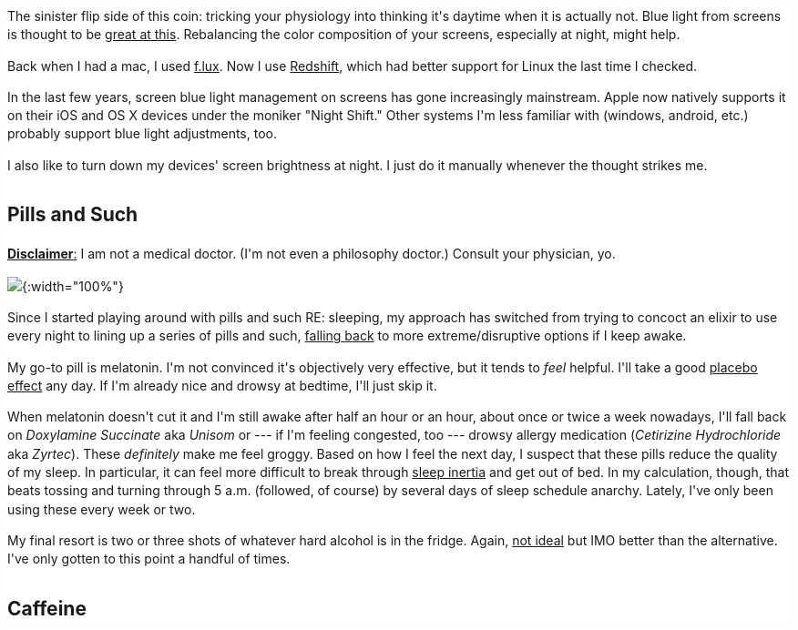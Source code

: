 The sinister flip side of this coin: tricking your physiology into thinking it's daytime when it is actually not.
Blue light from screens is thought to be [great at this](https://www.health.harvard.edu/staying-healthy/blue-light-has-a-dark-side).
Rebalancing the color composition of your screens, especially at night, might help.

Back when I had a mac, I used [f.lux](https://justgetflux.com/).
Now I use [Redshift](http://jonls.dk/redshift/), which had better support for Linux the last time I checked.

In the last few years, screen blue light management on screens has gone increasingly mainstream.
Apple now natively supports it on their iOS and OS X devices under the moniker "Night Shift."
Other systems I'm less familiar with (windows, android, etc.) probably support blue light adjustments, too.

I also like to turn down my devices' screen brightness at night.
I just do it manually whenever the thought strikes me.

## Pills and Such

[**Disclaimer**:](https://twitter.com/panzer/status/994622853029904386)
I am not a medical doctor.
(I'm not even a philosophy doctor.)
Consult your physician, yo.

![](https://osf.io/7ap8q/download){:width="100%"}

Since I started playing around with pills and such RE: sleeping, my approach has switched from trying to concoct an elixir to use every night to lining up a series of pills and such, [falling back](https://en.wikipedia.org/wiki/Concentric_castle) to more extreme/disruptive options if I keep awake.

My go-to pill is melatonin.
I'm not convinced it's objectively very effective, but it tends to *feel* helpful.
I'll take a good [placebo effect](https://www.health.harvard.edu/blog/the-placebo-effect-amazing-and-real-201511028544) any day.
If I'm already nice and drowsy at bedtime, I'll just skip it.

When melatonin doesn't cut it and I'm still awake after half an hour or an hour, about once or twice a week nowadays, I'll fall back on *Doxylamine Succinate* aka *Unisom* or --- if I'm feeling congested, too --- drowsy allergy medication (*Cetirizine Hydrochloride* aka *Zyrtec*).
These *definitely* make me feel groggy.
Based on how I feel the next day, I suspect that these pills reduce the quality of my sleep.
In particular, it can feel more difficult to break through [sleep inertia](https://en.wikipedia.org/wiki/Sleep_inertia) and get out of bed.
In my calculation, though, that beats tossing and turning through 5 a.m. (followed, of course) by several days of sleep schedule anarchy.
Lately, I've only been using these every week or two.

My final resort is two or three shots of whatever hard alcohol is in the fridge.
Again, [not ideal](https://www.webmd.com/sleep-disorders/news/20130118/alcohol-sleep#1) but IMO better than the alternative.
I've only gotten to this point a handful of times.

## Caffeine
